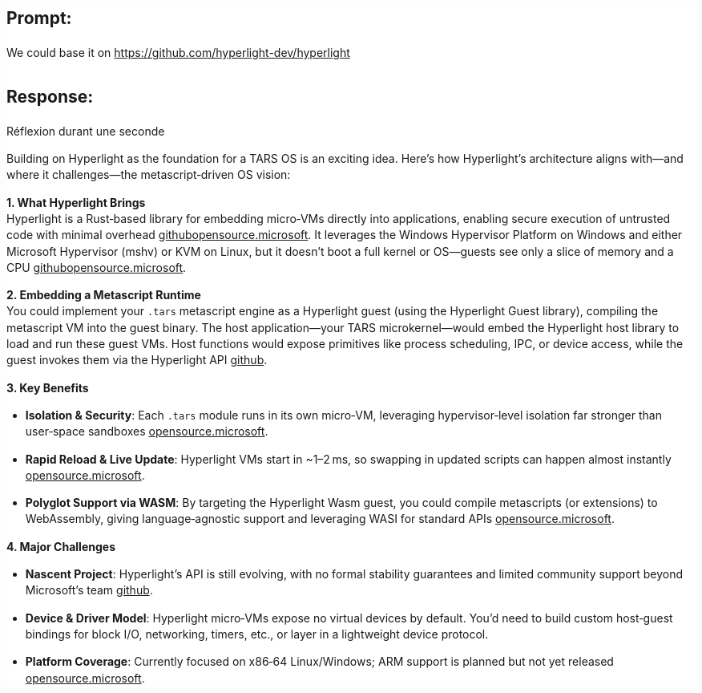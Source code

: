 ## Prompt:
We could base it on https://github.com/hyperlight-dev/hyperlight

## Response:
Réflexion durant une seconde

Building on Hyperlight as the foundation for a TARS OS is an exciting idea. Here’s how Hyperlight’s architecture aligns with—and where it challenges—the metascript‑driven OS vision:

**1\. What Hyperlight Brings**  
Hyperlight is a Rust‑based library for embedding micro‑VMs directly into applications, enabling secure execution of untrusted code with minimal overhead [github](https://github.com/hyperlight-dev/hyperlight?utm_source=chatgpt.com)[opensource.microsoft](https://opensource.microsoft.com/blog/2024/11/07/introducing-hyperlight-virtual-machine-based-security-for-functions-at-scale/?utm_source=chatgpt.com). It leverages the Windows Hypervisor Platform on Windows and either Microsoft Hypervisor (mshv) or KVM on Linux, but it doesn’t boot a full kernel or OS—guests see only a slice of memory and a CPU [github](https://github.com/hyperlight-dev/hyperlight?utm_source=chatgpt.com)[opensource.microsoft](https://opensource.microsoft.com/blog/2025/03/26/hyperlight-wasm-fast-secure-and-os-free/).

**2\. Embedding a Metascript Runtime**  
You could implement your `.tars` metascript engine as a Hyperlight guest (using the Hyperlight Guest library), compiling the metascript VM into the guest binary. The host application—your TARS microkernel—would embed the Hyperlight host library to load and run these guest VMs. Host functions would expose primitives like process scheduling, IPC, or device access, while the guest invokes them via the Hyperlight API [github](https://github.com/hyperlight-dev/hyperlight?utm_source=chatgpt.com).

**3\. Key Benefits**

*   **Isolation & Security**: Each `.tars` module runs in its own micro‑VM, leveraging hypervisor‑level isolation far stronger than user‑space sandboxes [opensource.microsoft](https://opensource.microsoft.com/blog/2024/11/07/introducing-hyperlight-virtual-machine-based-security-for-functions-at-scale/?utm_source=chatgpt.com).
    
*   **Rapid Reload & Live Update**: Hyperlight VMs start in ~1–2 ms, so swapping in updated scripts can happen almost instantly [opensource.microsoft](https://opensource.microsoft.com/blog/2025/03/26/hyperlight-wasm-fast-secure-and-os-free/).
    
*   **Polyglot Support via WASM**: By targeting the Hyperlight Wasm guest, you could compile metascripts (or extensions) to WebAssembly, giving language‑agnostic support and leveraging WASI for standard APIs [opensource.microsoft](https://opensource.microsoft.com/blog/2025/03/26/hyperlight-wasm-fast-secure-and-os-free/).
    

**4\. Major Challenges**

*   **Nascent Project**: Hyperlight’s API is still evolving, with no formal stability guarantees and limited community support beyond Microsoft’s team [github](https://github.com/hyperlight-dev/hyperlight?utm_source=chatgpt.com).
    
*   **Device & Driver Model**: Hyperlight micro‑VMs expose no virtual devices by default. You’d need to build custom host‑guest bindings for block I/O, networking, timers, etc., or layer in a lightweight device protocol.
    
*   **Platform Coverage**: Currently focused on x86‑64 Linux/Windows; ARM support is planned but not yet released [opensource.microsoft](https://opensource.microsoft.com/blog/2025/03/26/hyperlight-wasm-fast-secure-and-os-free/).
    